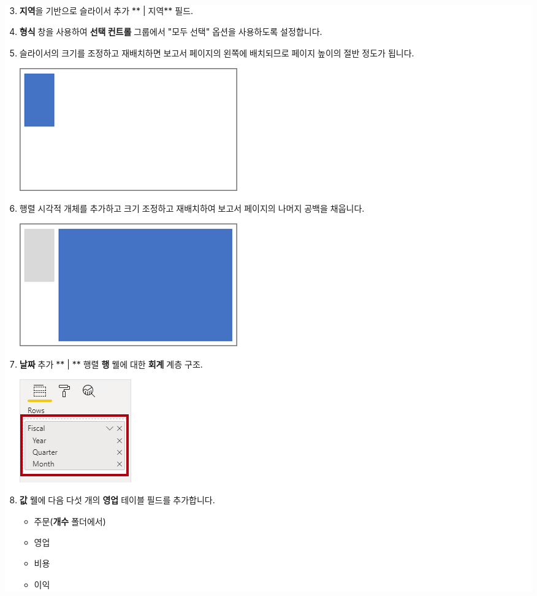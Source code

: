 3. **지역**을 기반으로 슬라이서 추가 ** | 지역** 필드.

4. **형식** 창을 사용하여 **선택 컨트롤** 그룹에서 "모두 선택" 옵션을 사용하도록 설정합니다.

5. 슬라이서의 크기를 조정하고 재배치하면 보고서 페이지의 왼쪽에 배치되므로 페이지 높이의 절반 정도가 됩니다.

	![그림 44](Linked_image_Files/PowerBI_Lab08A_image37.png)

6. 행렬 시각적 개체를 추가하고 크기 조정하고 재배치하여 보고서 페이지의 나머지 공백을 채웁니다.

	![그림 45](Linked_image_Files/PowerBI_Lab08A_image38.png)

7. **날짜** 추가 ** | ** 행렬 **행** 웰에 대한 **회계** 계층 구조.

	![그림 46](Linked_image_Files/PowerBI_Lab08A_image39.png)

8. **값** 웰에 다음 다섯 개의 **영업** 테이블 필드를 추가합니다.

	* 주문(**개수** 폴더에서)

	* 영업

	* 비용

	* 이익
